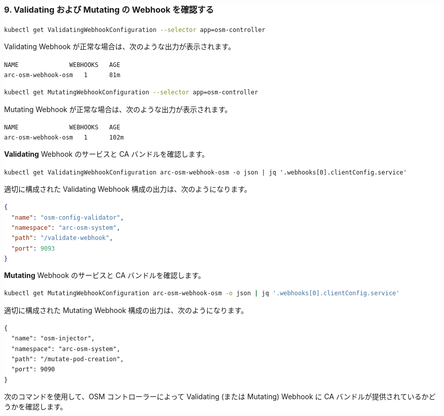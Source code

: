 
### <a name="9-check-validating-and-mutating-webhooks"></a>9. **Validating** および **Mutating** の Webhook を確認する
```bash
kubectl get ValidatingWebhookConfiguration --selector app=osm-controller
```

Validating Webhook が正常な場合は、次のような出力が表示されます。
```
NAME              WEBHOOKS   AGE
arc-osm-webhook-osm   1      81m
```

```bash
kubectl get MutatingWebhookConfiguration --selector app=osm-controller
```


Mutating Webhook が正常な場合は、次のような出力が表示されます。
```
NAME              WEBHOOKS   AGE
arc-osm-webhook-osm   1      102m
```

**Validating** Webhook のサービスと CA バンドルを確認します。
```
kubectl get ValidatingWebhookConfiguration arc-osm-webhook-osm -o json | jq '.webhooks[0].clientConfig.service'
```

適切に構成された Validating Webhook 構成の出力は、次のようになります。
```json
{
  "name": "osm-config-validator",
  "namespace": "arc-osm-system",
  "path": "/validate-webhook",
  "port": 9093
}
```

**Mutating** Webhook のサービスと CA バンドルを確認します。
```bash
kubectl get MutatingWebhookConfiguration arc-osm-webhook-osm -o json | jq '.webhooks[0].clientConfig.service'
```

適切に構成された Mutating Webhook 構成の出力は、次のようになります。
```
{
  "name": "osm-injector",
  "namespace": "arc-osm-system",
  "path": "/mutate-pod-creation",
  "port": 9090
}
```


次のコマンドを使用して、OSM コントローラーによって Validating (または Mutating) Webhook に CA バンドルが提供されているかどうかを確認します。
